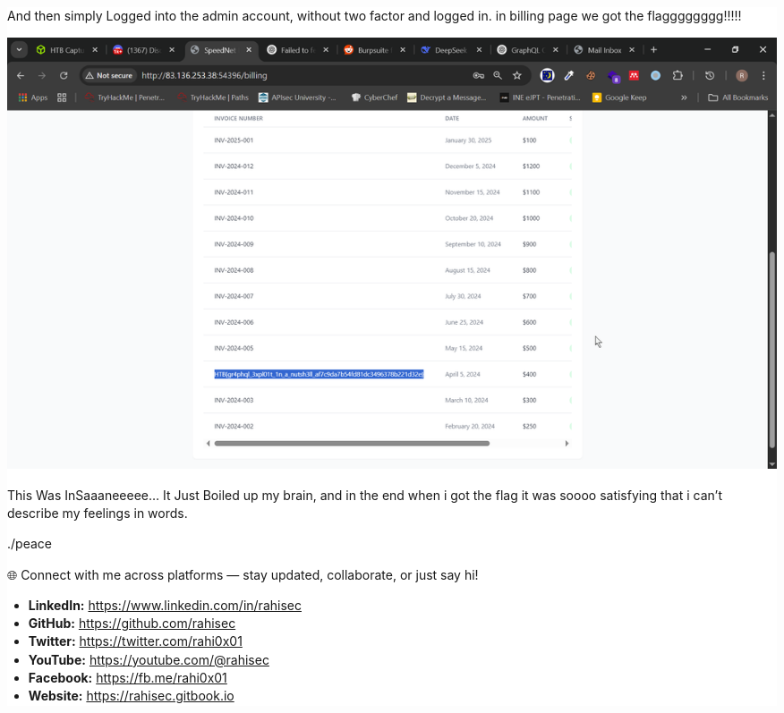 And then simply Logged into the admin account, without two factor and logged in. in billing page we got the flagggggggg!!!!!

![image.png](images/image%2040.png)

This Was InSaaaneeeee… It Just Boiled up my brain, and in the end when i got the flag it was soooo satisfying that i can’t describe my feelings in words.

./peace

🌐 Connect with me across platforms — stay updated, collaborate, or just say hi!

- **LinkedIn:** https://www.linkedin.com/in/rahisec
- **GitHub:** https://github.com/rahisec
- **Twitter:** https://twitter.com/rahi0x01
- **YouTube:** https://youtube.com/@rahisec
- **Facebook:** https://fb.me/rahi0x01
- **Website:** https://rahisec.gitbook.io
